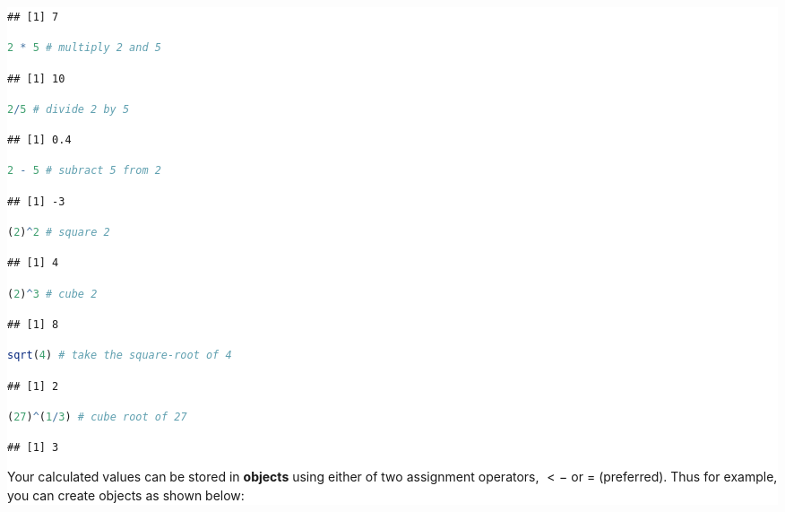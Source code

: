 ```
## [1] 7
```

```r
2 * 5 # multiply 2 and 5
```

```
## [1] 10
```

```r
2/5 # divide 2 by 5
```

```
## [1] 0.4
```

```r
2 - 5 # subract 5 from 2
```

```
## [1] -3
```

```r
(2)^2 # square 2
```

```
## [1] 4
```

```r
(2)^3 # cube 2
```

```
## [1] 8
```

```r
sqrt(4) # take the square-root of 4
```

```
## [1] 2
```

```r
(27)^(1/3) # cube root of 27
```

```
## [1] 3
```


Your calculated values can be stored in __objects__ using either of two  assignment operators, $<-$ or $=$ (preferred). Thus for example, you can create objects as shown below:

